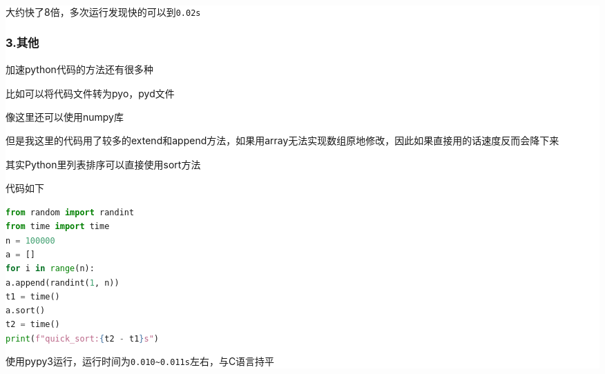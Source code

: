 大约快了8倍，多次运行发现快的可以到`0.02s`



### 3.其他

加速python代码的方法还有很多种

比如可以将代码文件转为pyo，pyd文件

像这里还可以使用numpy库

但是我这里的代码用了较多的extend和append方法，如果用array无法实现数组原地修改，因此如果直接用的话速度反而会降下来



其实Python里列表排序可以直接使用sort方法

代码如下

```python
from random import randint
from time import time
n = 100000
a = []
for i in range(n):
a.append(randint(1, n))
t1 = time()
a.sort()
t2 = time()
print(f"quick_sort:{t2 - t1}s")
```

使用pypy3运行，运行时间为`0.010~0.011s`左右，与C语言持平
